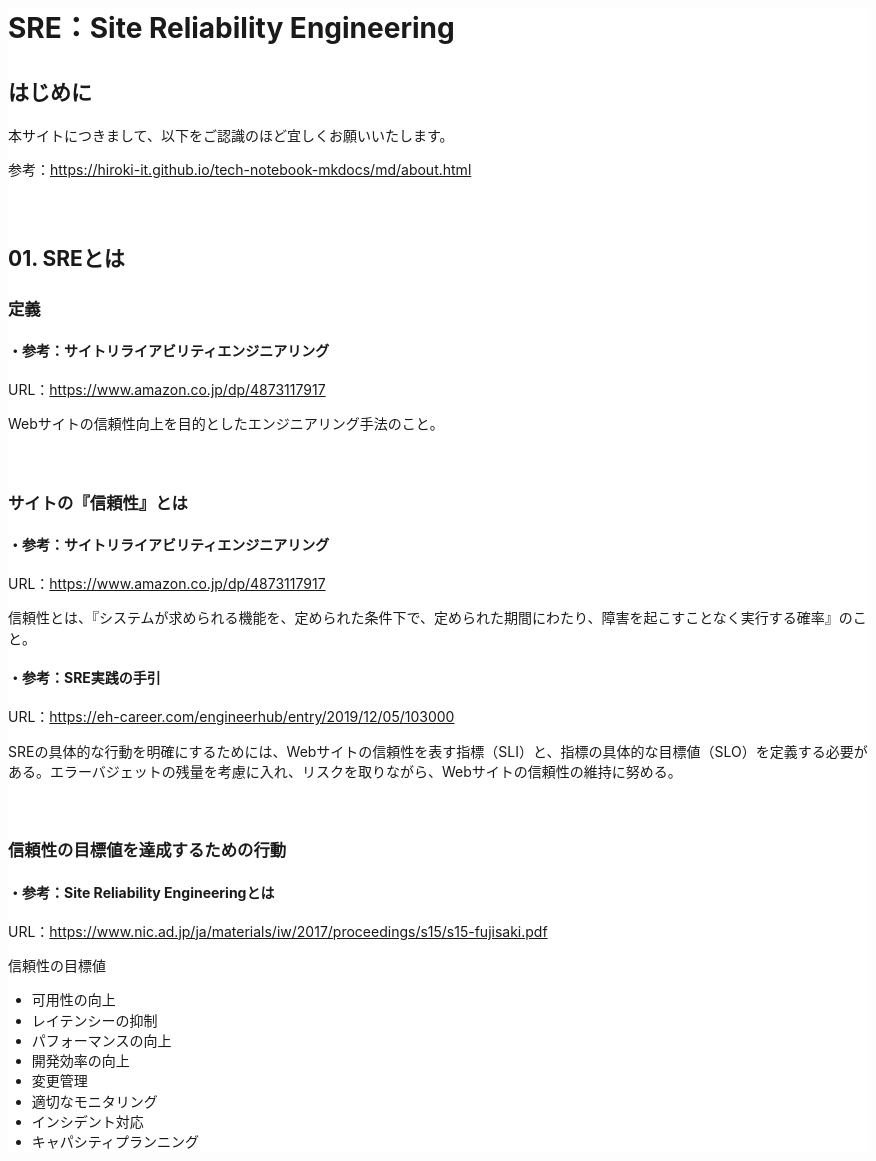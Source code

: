 # SRE：Site Reliability Engineering

## はじめに

本サイトにつきまして、以下をご認識のほど宜しくお願いいたします。

参考：https://hiroki-it.github.io/tech-notebook-mkdocs/md/about.html

<br>

## 01. SREとは

### 定義

#### ・参考：サイトリライアビリティエンジニアリング

URL：https://www.amazon.co.jp/dp/4873117917

Webサイトの信頼性向上を目的としたエンジニアリング手法のこと。

<br>

### サイトの『信頼性』とは

#### ・参考：サイトリライアビリティエンジニアリング

URL：https://www.amazon.co.jp/dp/4873117917

信頼性とは、『システムが求められる機能を、定められた条件下で、定められた期間にわたり、障害を起こすことなく実行する確率』のこと。

#### ・参考：SRE実践の手引

URL：https://eh-career.com/engineerhub/entry/2019/12/05/103000

SREの具体的な行動を明確にするためには、Webサイトの信頼性を表す指標（SLI）と、指標の具体的な目標値（SLO）を定義する必要がある。エラーバジェットの残量を考慮に入れ、リスクを取りながら、Webサイトの信頼性の維持に努める。

<br>

### 信頼性の目標値を達成するための行動

#### ・参考：Site Reliability Engineeringとは

URL：https://www.nic.ad.jp/ja/materials/iw/2017/proceedings/s15/s15-fujisaki.pdf

信頼性の目標値

- 可用性の向上
- レイテンシーの抑制
- パフォーマンスの向上
- 開発効率の向上
- 変更管理
- 適切なモニタリング
- インシデント対応
- キャパシティプランニング
